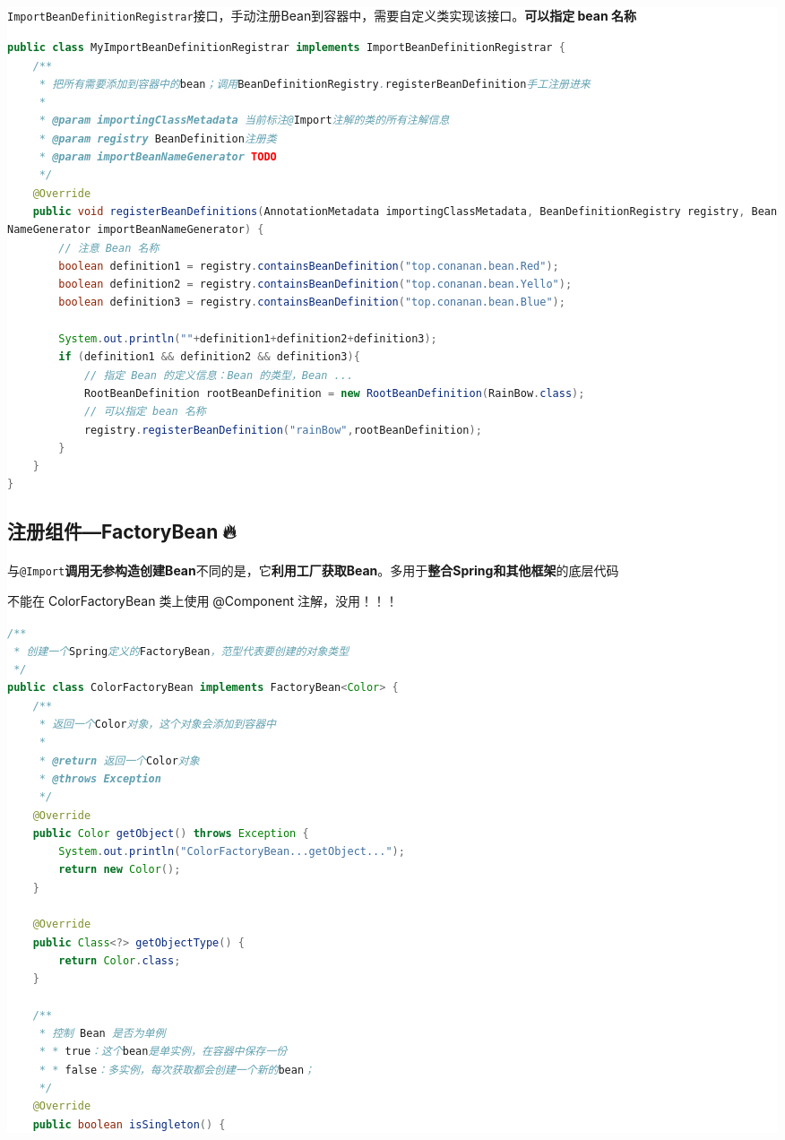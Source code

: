 `ImportBeanDefinitionRegistrar`接口，手动注册Bean到容器中，需要自定义类实现该接口。**可以指定 bean 名称**

```java
public class MyImportBeanDefinitionRegistrar implements ImportBeanDefinitionRegistrar {
    /**
     * 把所有需要添加到容器中的bean；调用BeanDefinitionRegistry.registerBeanDefinition手工注册进来
     *
     * @param importingClassMetadata 当前标注@Import注解的类的所有注解信息
     * @param registry BeanDefinition注册类
     * @param importBeanNameGenerator TODO
     */
    @Override
    public void registerBeanDefinitions(AnnotationMetadata importingClassMetadata, BeanDefinitionRegistry registry, BeanNameGenerator importBeanNameGenerator) {
        // 注意 Bean 名称
        boolean definition1 = registry.containsBeanDefinition("top.conanan.bean.Red");
        boolean definition2 = registry.containsBeanDefinition("top.conanan.bean.Yello");
        boolean definition3 = registry.containsBeanDefinition("top.conanan.bean.Blue");

        System.out.println(""+definition1+definition2+definition3);
        if (definition1 && definition2 && definition3){
            // 指定 Bean 的定义信息：Bean 的类型，Bean ...
            RootBeanDefinition rootBeanDefinition = new RootBeanDefinition(RainBow.class);
            // 可以指定 bean 名称
            registry.registerBeanDefinition("rainBow",rootBeanDefinition);
        }
    }
}
```

## 注册组件—FactoryBean 🔥

与`@Import`**调用无参构造创建Bean**不同的是，它**利用工厂获取Bean**。多用于**整合Spring和其他框架**的底层代码

不能在 ColorFactoryBean 类上使用 @Component 注解，没用！！！

```java
/**
 * 创建一个Spring定义的FactoryBean，范型代表要创建的对象类型
 */
public class ColorFactoryBean implements FactoryBean<Color> {
    /**
     * 返回一个Color对象，这个对象会添加到容器中
     *
     * @return 返回一个Color对象
     * @throws Exception
     */
    @Override
    public Color getObject() throws Exception {
        System.out.println("ColorFactoryBean...getObject...");
        return new Color();
    }

    @Override
    public Class<?> getObjectType() {
        return Color.class;
    }

    /**
     * 控制 Bean 是否为单例
     * * true：这个bean是单实例，在容器中保存一份
     * * false：多实例，每次获取都会创建一个新的bean；
     */
    @Override
    public boolean isSingleton() {
```